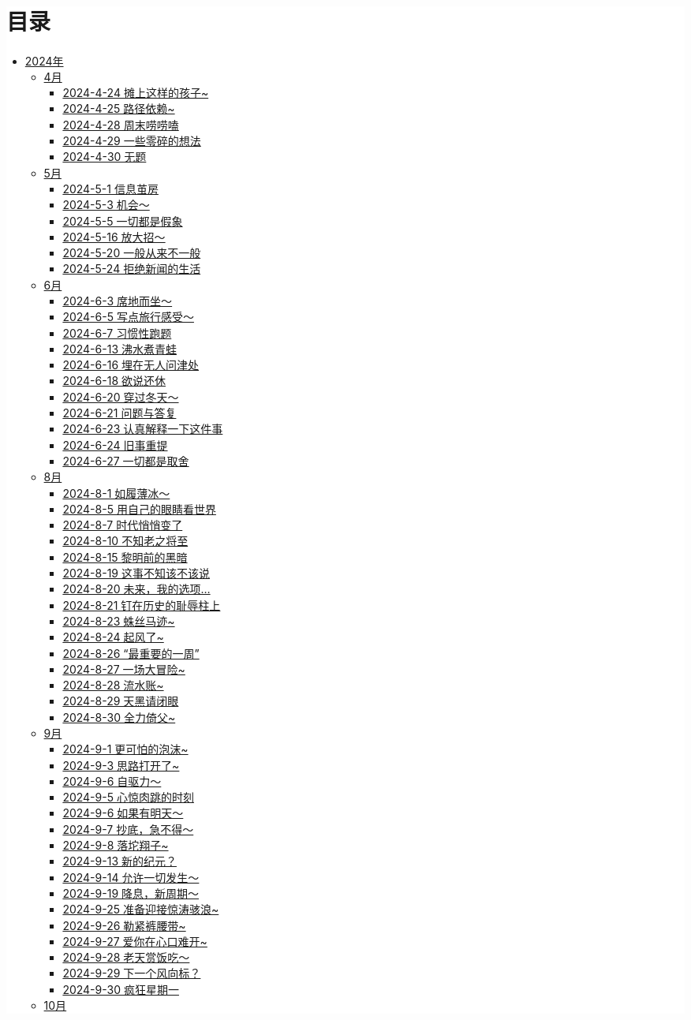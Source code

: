 # 目录
 
- [2024年](#2024年)
  - [4月](#2024年4月)
    - [2024-4-24 摊上这样的孩子~](#2024-4-24-摊上这样的孩子)
    - [2024-4-25 路径依赖~](#2024-4-25-路径依赖)
    - [2024-4-28 周末唠唠嗑](#2024-4-28-周末唠唠嗑)
    - [2024-4-29 一些零碎的想法](#2024-4-29-一些零碎的想法)
    - [2024-4-30 无题](#2024-4-30-无题)
  - [5月](#2024年5月)
    - [2024-5-1 信息茧房](#2024-5-1-信息茧房)
    - [2024-5-3 机会～](#2024-5-3-机会)
    - [2024-5-5 一切都是假象](#2024-5-5-一切都是假象)
    - [2024-5-16 放大招～](#2024-5-16-放大招)
    - [2024-5-20 一般从来不一般](#2024-5-20-一般从来不一般)
    - [2024-5-24 拒绝新闻的生活](#2024-5-24-拒绝新闻的生活)
  - [6月](#2024年6月)
    - [2024-6-3 席地而坐～](#2024-6-3-席地而坐)
    - [2024-6-5 写点旅行感受～](#2024-6-5-写点旅行感受)
    - [2024-6-7 习惯性跑题](#2024-6-7-习惯性跑题)
    - [2024-6-13 沸水煮青蛙](#2024-6-13-沸水煮青蛙)
    - [2024-6-16 埋在无人问津处](#2024-6-16-埋在无人问津处)
    - [2024-6-18 欲说还休](#2024-6-18-欲说还休)
    - [2024-6-20 穿过冬天～](#2024-6-20-穿过冬天)
    - [2024-6-21 问题与答复](#2024-6-21-问题与答复)
    - [2024-6-23 认真解释一下这件事](#2024-6-23-认真解释一下这件事)
    - [2024-6-24 旧事重提](#2024-6-24-旧事重提)
    - [2024-6-27 一切都是取舍](#2024-6-27-一切都是取舍)
  - [8月](#2024年8月)
    - [2024-8-1 如履薄冰～](#2024-8-1-如履薄冰)
    - [2024-8-5 用自己的眼睛看世界](#2024-8-5-用自己的眼睛看世界)
    - [2024-8-7 时代悄悄变了](#2024-8-7-时代悄悄变了)
    - [2024-8-10 不知老之将至](#2024-8-10-不知老之将至)
    - [2024-8-15 黎明前的黑暗](#2024-8-15-黎明前的黑暗)
    - [2024-8-19 这事不知该不该说](#2024-8-19-这事不知该不该说)
    - [2024-8-20 未来，我的选项…](#2024-8-20-未来我的选项)
    - [2024-8-21 钉在历史的耻辱柱上](#2024-8-21-钉在历史的耻辱柱上)
    - [2024-8-23 蛛丝马迹~](#2024-8-23-蛛丝马迹)
    - [2024-8-24 起风了~](#2024-8-24-起风了)
    - [2024-8-26 “最重要的一周”](#2024-8-26-最重要的一周)
    - [2024-8-27 一场大冒险~](#2024-8-27-一场大冒险)
    - [2024-8-28 流水账~](#2024-8-28-流水账)
    - [2024-8-29 天黑请闭眼](#2024-8-29-天黑请闭眼)
    - [2024-8-30 全力倚父~](#2024-8-30-全力倚父)
  - [9月](#2024年9月)
    - [2024-9-1 更可怕的泡沫~](#2024-9-1-更可怕的泡沫)
    - [2024-9-3 思路打开了~](#2024-9-3-思路打开了)
    - [2024-9-6 自驱力～](#2024-9-6-自驱力)
    - [2024-9-5 心惊肉跳的时刻](#2024-9-5-心惊肉跳的时刻)
    - [2024-9-6 如果有明天～](#2024-9-6-如果有明天)
    - [2024-9-7 抄底，急不得～](#2024-9-7-抄底急不得)
    - [2024-9-8 落坨翔子~](#2024-9-8-落坨翔子)
    - [2024-9-13 新的纪元？](#2024-9-13-新的纪元)
    - [2024-9-14 允许一切发生～](#2024-9-14-允许一切发生)
    - [2024-9-19 降息，新周期～](#2024-9-19-降息新周期)
    - [2024-9-25 准备迎接惊涛骇浪~](#2024-9-25-准备迎接惊涛骇浪)
    - [2024-9-26 勒紧裤腰带~](#2024-9-26-勒紧裤腰带)
    - [2024-9-27 爱你在心口难开~](#2024-9-27-爱你在心口难开)
    - [2024-9-28 老天赏饭吃～](#2024-9-28-老天赏饭吃)
    - [2024-9-29 下一个风向标？](#2024-9-29-下一个风向标)
    - [2024-9-30 疯狂星期一](#2024-9-30-疯狂星期一)
  - [10月](#2024年10月)